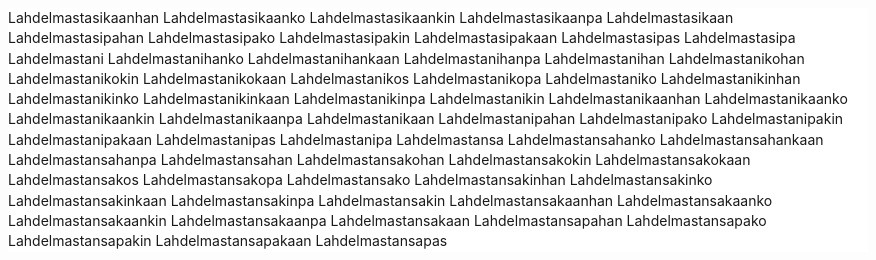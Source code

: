 Lahdelmastasikaanhan
Lahdelmastasikaanko
Lahdelmastasikaankin
Lahdelmastasikaanpa
Lahdelmastasikaan
Lahdelmastasipahan
Lahdelmastasipako
Lahdelmastasipakin
Lahdelmastasipakaan
Lahdelmastasipas
Lahdelmastasipa
Lahdelmastani
Lahdelmastanihanko
Lahdelmastanihankaan
Lahdelmastanihanpa
Lahdelmastanihan
Lahdelmastanikohan
Lahdelmastanikokin
Lahdelmastanikokaan
Lahdelmastanikos
Lahdelmastanikopa
Lahdelmastaniko
Lahdelmastanikinhan
Lahdelmastanikinko
Lahdelmastanikinkaan
Lahdelmastanikinpa
Lahdelmastanikin
Lahdelmastanikaanhan
Lahdelmastanikaanko
Lahdelmastanikaankin
Lahdelmastanikaanpa
Lahdelmastanikaan
Lahdelmastanipahan
Lahdelmastanipako
Lahdelmastanipakin
Lahdelmastanipakaan
Lahdelmastanipas
Lahdelmastanipa
Lahdelmastansa
Lahdelmastansahanko
Lahdelmastansahankaan
Lahdelmastansahanpa
Lahdelmastansahan
Lahdelmastansakohan
Lahdelmastansakokin
Lahdelmastansakokaan
Lahdelmastansakos
Lahdelmastansakopa
Lahdelmastansako
Lahdelmastansakinhan
Lahdelmastansakinko
Lahdelmastansakinkaan
Lahdelmastansakinpa
Lahdelmastansakin
Lahdelmastansakaanhan
Lahdelmastansakaanko
Lahdelmastansakaankin
Lahdelmastansakaanpa
Lahdelmastansakaan
Lahdelmastansapahan
Lahdelmastansapako
Lahdelmastansapakin
Lahdelmastansapakaan
Lahdelmastansapas
